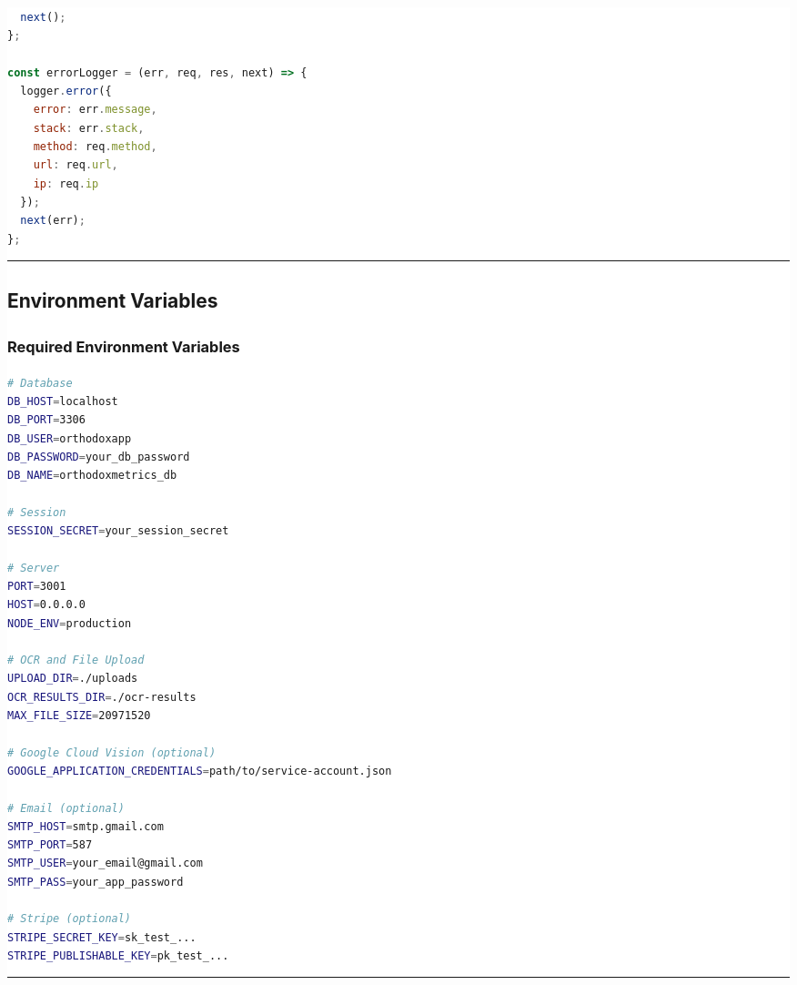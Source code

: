 ```javascript
  next();
};

const errorLogger = (err, req, res, next) => {
  logger.error({
    error: err.message,
    stack: err.stack,
    method: req.method,
    url: req.url,
    ip: req.ip
  });
  next(err);
};
```

---

## Environment Variables

### Required Environment Variables
```bash
# Database
DB_HOST=localhost
DB_PORT=3306
DB_USER=orthodoxapp
DB_PASSWORD=your_db_password
DB_NAME=orthodoxmetrics_db

# Session
SESSION_SECRET=your_session_secret

# Server
PORT=3001
HOST=0.0.0.0
NODE_ENV=production

# OCR and File Upload
UPLOAD_DIR=./uploads
OCR_RESULTS_DIR=./ocr-results
MAX_FILE_SIZE=20971520

# Google Cloud Vision (optional)
GOOGLE_APPLICATION_CREDENTIALS=path/to/service-account.json

# Email (optional)
SMTP_HOST=smtp.gmail.com
SMTP_PORT=587
SMTP_USER=your_email@gmail.com
SMTP_PASS=your_app_password

# Stripe (optional)
STRIPE_SECRET_KEY=sk_test_...
STRIPE_PUBLISHABLE_KEY=pk_test_...
```

---